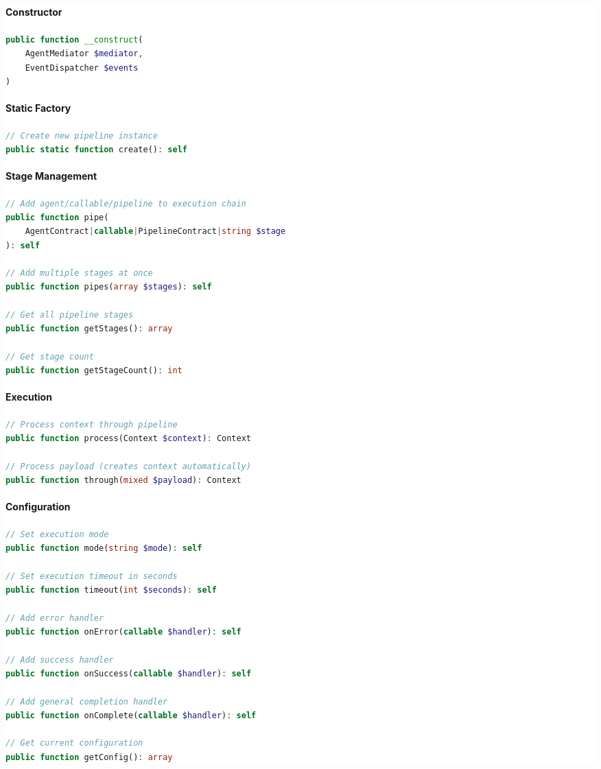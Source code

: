 #### Constructor

```php
public function __construct(
    AgentMediator $mediator,
    EventDispatcher $events
)
```

#### Static Factory

```php
// Create new pipeline instance
public static function create(): self
```

#### Stage Management

```php
// Add agent/callable/pipeline to execution chain
public function pipe(
    AgentContract|callable|PipelineContract|string $stage
): self

// Add multiple stages at once
public function pipes(array $stages): self

// Get all pipeline stages
public function getStages(): array

// Get stage count
public function getStageCount(): int
```

#### Execution

```php
// Process context through pipeline
public function process(Context $context): Context

// Process payload (creates context automatically)
public function through(mixed $payload): Context
```

#### Configuration

```php
// Set execution mode
public function mode(string $mode): self

// Set execution timeout in seconds
public function timeout(int $seconds): self

// Add error handler
public function onError(callable $handler): self

// Add success handler
public function onSuccess(callable $handler): self

// Add general completion handler
public function onComplete(callable $handler): self

// Get current configuration
public function getConfig(): array
```
